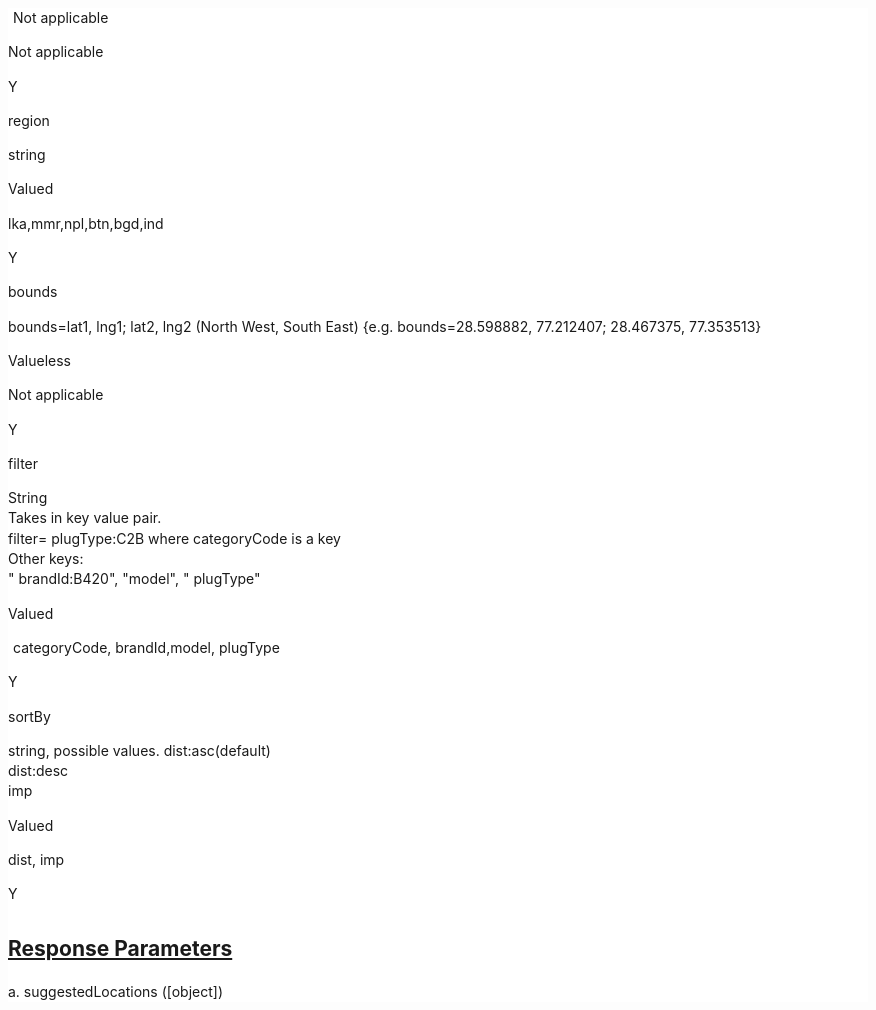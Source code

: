 </span></p></div></td><td class="border_l border_r border_t border_b selected"><div class="wrap"><div style="margin: 10px 5px;"><p><span>Not applicable</span></p></div></div></td><td class="border_l border_r border_t border_b selected"><div class="wrap"><div style="margin: 10px 5px;"></div><p><span>Not applicable</span></p></div></td><td class="border_l border_r border_t border_b selected"><div class="wrap"><div style="margin: 10px 5px;"></div><p><span>Y</span></p></div></td></tr><tr><td class="border_l border_r border_t border_b selected"><div class="wrap"><div style="margin: 10px 5px;"></div><p><span>region</span></p></div></td><td class="border_l border_r border_t border_b selected"><div class="wrap"><div style="margin: 10px 5px;"></div><p><span>string</span></p></div></td><td class="border_l border_r border_t border_b selected"><div class="wrap"><div style="margin: 10px 5px;"></div><p><span>Valued</span></p></div></td><td class="border_l border_r border_t border_b selected"><div class="wrap"><div style="margin: 10px 5px;"></div><p><span>lka,mmr,npl,btn,bgd,ind</span></p></div></td><td class="border_l border_r border_t border_b selected"><div class="wrap"><div style="margin: 10px 5px;"></div><p><span>Y</span></p></div></td></tr><tr><td class="border_l border_r border_t border_b selected"><div class="wrap"><div style="margin: 10px 5px;"></div><p><span>bounds</span></p></div></td><td class="border_l border_r border_t border_b selected"><div class="wrap"><div style="margin: 10px 5px;"></div><p><span>bounds=lat1, lng1; lat2, lng2 (North West, South East) {e.g. bounds=28.598882, 77.212407; 28.467375, 77.353513}</span></p></div></td><td class="border_l border_r border_t border_b selected"><div class="wrap"><div style="margin: 10px 5px;"></div><p><span>Valueless</span></p></div></td><td class="border_l border_r border_t border_b selected"><div class="wrap"><div style="margin: 10px 5px;"></div><p><span>Not applicable</span></p></div></td><td class="border_l border_r border_t border_b selected"><div class="wrap"><div style="margin: 10px 5px;"></div><p><span>Y</span></p></div></td></tr><tr><td class="border_l border_r border_t border_b selected"><div class="wrap"><div style="margin: 10px 5px;"></div><p><span style>filter</span></p></div></td><td class="border_l border_r border_t border_b selected"><div class="wrap"><div style="margin: 10px 5px;"></div><p><span>String<br>
Takes in key value pair.<br>
filter= plugType:C2B
where categoryCode is a key<br>
Other keys:<br> 
" brandId:B420", "model", " plugType"
</span></p></div></td><td class="border_l border_r border_t border_b selected"><div class="wrap"><div style="margin: 10px 5px;"></div><p><span>Valued</span></p></div></td><td class="border_l border_r border_t border_b selected"><div class="wrap"><div style="margin: 10px 5px;"><p><span>categoryCode, brandId,model, plugType</span></p></div></div></td><td class="border_l border_r border_t border_b selected"><div class="wrap"><div style="margin: 10px 5px;"></div><p><span>Y</span></p></div></td></tr><tr><td class="border_l border_r border_t border_b selected"><div class="wrap"><div style="margin: 10px 5px;"></div><p><span>sortBy</span></p></div></td><td class="border_l border_r border_t border_b selected"><div class="wrap"><div style="margin: 10px 5px;"></div><p><span>string, possible values.
dist:asc(default)<br>
dist:desc<br>
imp
</span></p></div></td><td class="border_l border_r border_t border_b selected"><div class="wrap"><div style="margin: 10px 5px;"></div><p><span>Valued</span></p></div></td><td class="border_l border_r border_t border_b selected"><div class="wrap"><div style="margin: 10px 5px;"></div><p><span>dist, imp</span></p></div></td><td class="border_l border_r border_t border_b selected"><div class="wrap"><div style="margin: 10px 5px;"></div><p><span>Y</span></p></div></td></tr></table>

## [Response Parameters](#Response-Parameters)

a.	suggestedLocations ([object])
